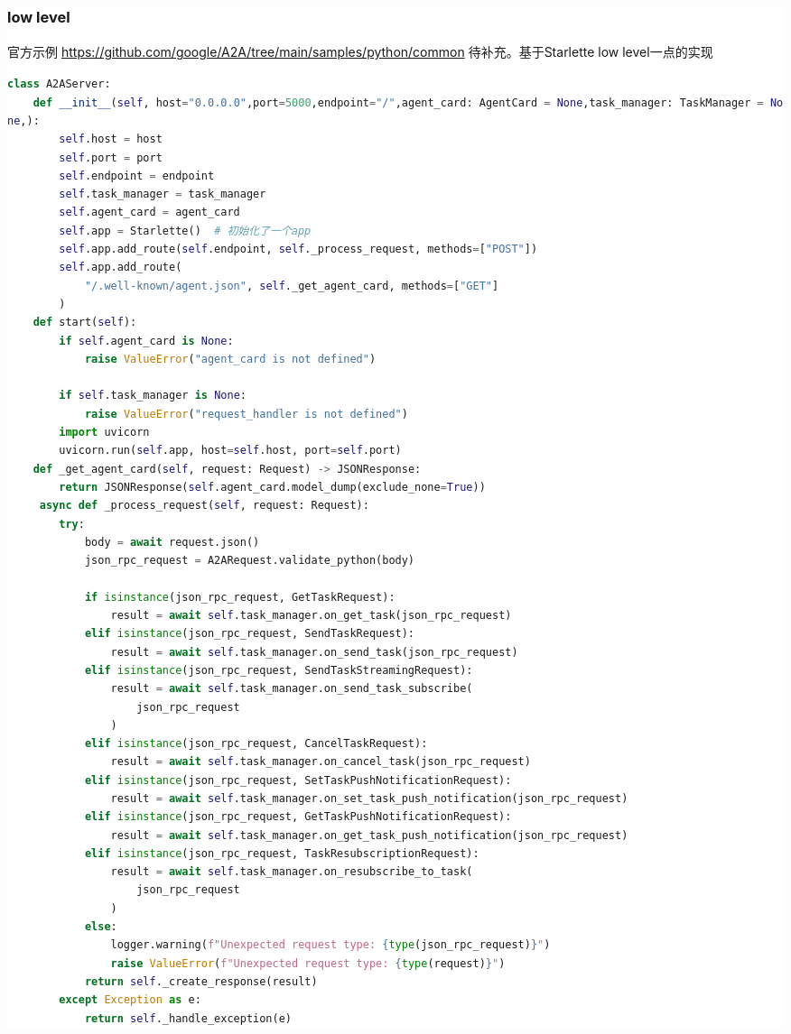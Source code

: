 ### low level

官方示例  https://github.com/google/A2A/tree/main/samples/python/common 待补充。基于Starlette low level一点的实现

```python
class A2AServer:
    def __init__(self, host="0.0.0.0",port=5000,endpoint="/",agent_card: AgentCard = None,task_manager: TaskManager = None,):
        self.host = host
        self.port = port
        self.endpoint = endpoint
        self.task_manager = task_manager
        self.agent_card = agent_card
        self.app = Starlette()  # 初始化了一个app
        self.app.add_route(self.endpoint, self._process_request, methods=["POST"])
        self.app.add_route(
            "/.well-known/agent.json", self._get_agent_card, methods=["GET"]
        )
    def start(self):
        if self.agent_card is None:
            raise ValueError("agent_card is not defined")

        if self.task_manager is None:
            raise ValueError("request_handler is not defined")
        import uvicorn
        uvicorn.run(self.app, host=self.host, port=self.port)
    def _get_agent_card(self, request: Request) -> JSONResponse:
        return JSONResponse(self.agent_card.model_dump(exclude_none=True))
     async def _process_request(self, request: Request):
        try:
            body = await request.json()
            json_rpc_request = A2ARequest.validate_python(body)

            if isinstance(json_rpc_request, GetTaskRequest):
                result = await self.task_manager.on_get_task(json_rpc_request)
            elif isinstance(json_rpc_request, SendTaskRequest):
                result = await self.task_manager.on_send_task(json_rpc_request)
            elif isinstance(json_rpc_request, SendTaskStreamingRequest):
                result = await self.task_manager.on_send_task_subscribe(
                    json_rpc_request
                )
            elif isinstance(json_rpc_request, CancelTaskRequest):
                result = await self.task_manager.on_cancel_task(json_rpc_request)
            elif isinstance(json_rpc_request, SetTaskPushNotificationRequest):
                result = await self.task_manager.on_set_task_push_notification(json_rpc_request)
            elif isinstance(json_rpc_request, GetTaskPushNotificationRequest):
                result = await self.task_manager.on_get_task_push_notification(json_rpc_request)
            elif isinstance(json_rpc_request, TaskResubscriptionRequest):
                result = await self.task_manager.on_resubscribe_to_task(
                    json_rpc_request
                )
            else:
                logger.warning(f"Unexpected request type: {type(json_rpc_request)}")
                raise ValueError(f"Unexpected request type: {type(request)}")
            return self._create_response(result)
        except Exception as e:
            return self._handle_exception(e)
```
